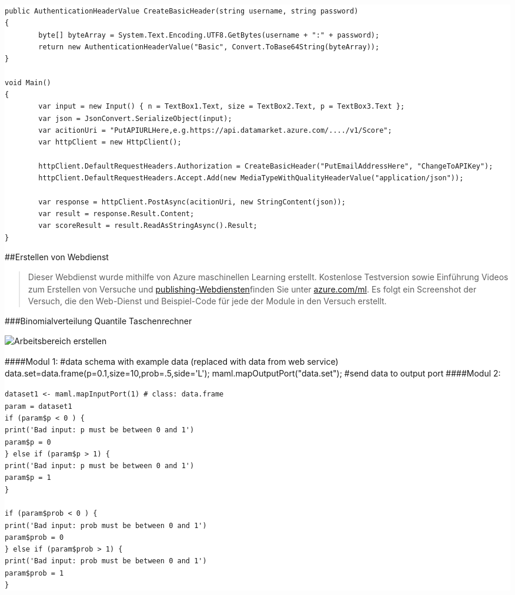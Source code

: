     public AuthenticationHeaderValue CreateBasicHeader(string username, string password)
    {
            byte[] byteArray = System.Text.Encoding.UTF8.GetBytes(username + ":" + password);
            return new AuthenticationHeaderValue("Basic", Convert.ToBase64String(byteArray));
    }
    
    void Main()
    {
            var input = new Input() { n = TextBox1.Text, size = TextBox2.Text, p = TextBox3.Text };
            var json = JsonConvert.SerializeObject(input);
            var acitionUri = "PutAPIURLHere,e.g.https://api.datamarket.azure.com/..../v1/Score";
            var httpClient = new HttpClient();
    
            httpClient.DefaultRequestHeaders.Authorization = CreateBasicHeader("PutEmailAddressHere", "ChangeToAPIKey");
            httpClient.DefaultRequestHeaders.Accept.Add(new MediaTypeWithQualityHeaderValue("application/json"));
    
            var response = httpClient.PostAsync(acitionUri, new StringContent(json));
            var result = response.Result.Content;
            var scoreResult = result.ReadAsStringAsync().Result;
    }





##<a name="creation-of-web-service"></a>Erstellen von Webdienst 

>Dieser Webdienst wurde mithilfe von Azure maschinellen Learning erstellt. Kostenlose Testversion sowie Einführung Videos zum Erstellen von Versuche und [publishing-Webdiensten](machine-learning-publish-a-machine-learning-web-service.md)finden Sie unter [azure.com/ml](http://azure.com/ml). Es folgt ein Screenshot der Versuch, die den Web-Dienst und Beispiel-Code für jede der Module in den Versuch erstellt.

###<a name="binomial-distribution-quantile-calculator"></a>Binomialverteilung Quantile Taschenrechner

![Arbeitsbereich erstellen][4]

####<a name="module-1"></a>Modul 1:
    #data schema with example data (replaced with data from web service)
    data.set=data.frame(p=0.1,size=10,prob=.5,side='L');
    maml.mapOutputPort("data.set"); #send data to output port
####<a name="module-2"></a>Modul 2:

    dataset1 <- maml.mapInputPort(1) # class: data.frame
    param = dataset1
    if (param$p < 0 ) {
    print('Bad input: p must be between 0 and 1')
    param$p = 0
    } else if (param$p > 1) {
    print('Bad input: p must be between 0 and 1')
    param$p = 1
    }

    if (param$prob < 0 ) {
    print('Bad input: prob must be between 0 and 1')
    param$prob = 0
    } else if (param$prob > 1) {
    print('Bad input: prob must be between 0 and 1')
    param$prob = 1
    }


[1]: ./media/machine-learning-r-csharp-binomial-distribution/binomial_1.png
[2]: ./media/machine-learning-r-csharp-binomial-distribution/binomial_2.png
[3]: ./media/machine-learning-r-csharp-binomial-distribution/binomial_3.png
[4]: ./media/machine-learning-r-csharp-binomial-distribution/binomial_4.png
[5]: ./media/machine-learning-r-csharp-binomial-distribution/binomial_5.png
[6]: ./media/machine-learning-r-csharp-binomial-distribution/binomial_6.png